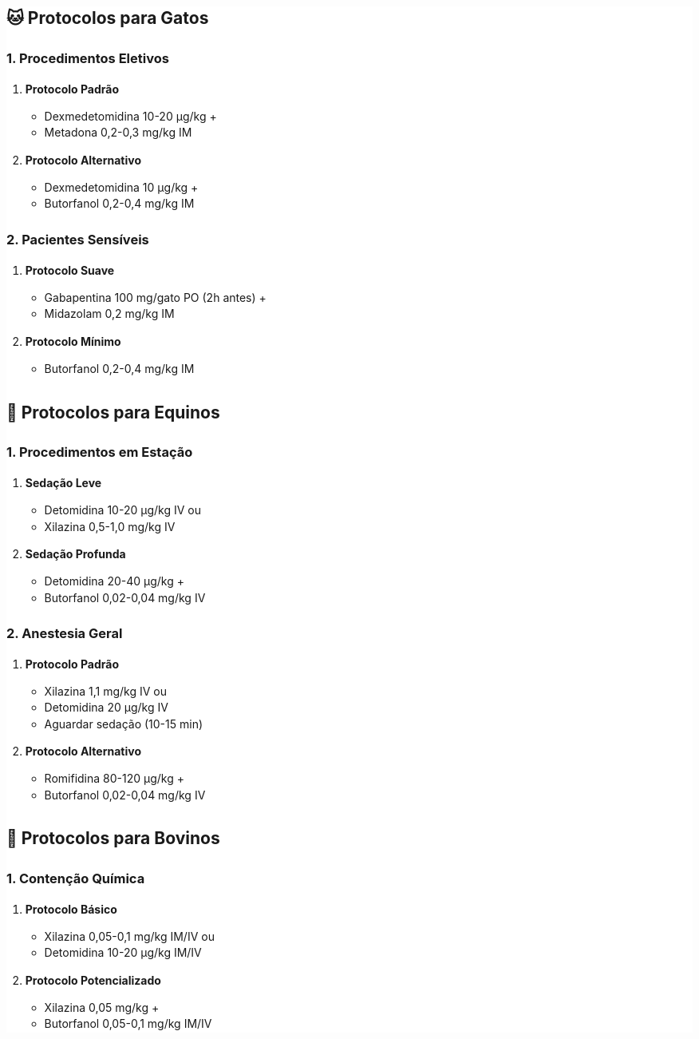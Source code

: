 ## 🐱 Protocolos para Gatos

### 1. Procedimentos Eletivos
1. **Protocolo Padrão**
   - Dexmedetomidina 10-20 µg/kg +
   - Metadona 0,2-0,3 mg/kg IM

2. **Protocolo Alternativo**
   - Dexmedetomidina 10 µg/kg +
   - Butorfanol 0,2-0,4 mg/kg IM

### 2. Pacientes Sensíveis
1. **Protocolo Suave**
   - Gabapentina 100 mg/gato PO (2h antes) +
   - Midazolam 0,2 mg/kg IM

2. **Protocolo Mínimo**
   - Butorfanol 0,2-0,4 mg/kg IM

## 🐎 Protocolos para Equinos

### 1. Procedimentos em Estação
1. **Sedação Leve**
   - Detomidina 10-20 µg/kg IV ou
   - Xilazina 0,5-1,0 mg/kg IV

2. **Sedação Profunda**
   - Detomidina 20-40 µg/kg +
   - Butorfanol 0,02-0,04 mg/kg IV

### 2. Anestesia Geral
1. **Protocolo Padrão**
   - Xilazina 1,1 mg/kg IV ou
   - Detomidina 20 µg/kg IV
   - Aguardar sedação (10-15 min)

2. **Protocolo Alternativo**
   - Romifidina 80-120 µg/kg +
   - Butorfanol 0,02-0,04 mg/kg IV

## 🐄 Protocolos para Bovinos

### 1. Contenção Química
1. **Protocolo Básico**
   - Xilazina 0,05-0,1 mg/kg IM/IV ou
   - Detomidina 10-20 µg/kg IM/IV

2. **Protocolo Potencializado**
   - Xilazina 0,05 mg/kg +
   - Butorfanol 0,05-0,1 mg/kg IM/IV
